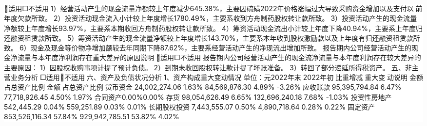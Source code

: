 适用□不适用
1）经营活动产生的现金流量净额较上年度减少645.38%，主要因硫磺2022年价格涨幅过大导致采购资金增加以及支付以
前年度欠款所致。
2）投资活动现金流入小计较上年度增长1780.49%，主要系收到方舟制药股权转让款所致。
3）投资活动产生的现金流量净额较上年度增长93.97%，主要系本期收回方舟制药股权转让款所致。
4）筹资活动现金流出小计较上年度下降40.94%，主要系上年度归还融资租赁款所致。
5）筹资活动产生的现金流量净额较上年度增长143.70%，主要系本年收到股权激励款以及上年度有归还融资租赁款所致。
6）现金及现金等价物净增加额较去年同期下降87.62%，主要系经营活动产生的净现流出增加所致。
报告期内公司经营活动产生的现金净流量与本年度净利润存在重大差异的原因说明
适用□不适用
报告期内公司经营活动产生的现金流净流量与本年度利润存在较大差异的主要原因：
1）因股权收购事项计提了预计负债。
2）到期未收回股权转让款计提了坏账准备。
3）转回了部分递延所得税资产。
五、非主营业务分析
□适用不适用
六、资产及负债状况分析
1、资产构成重大变动情况
单位：元2022年末
2022年初
比重增减
重大变
动说明
金额
占总资产比例
金额
占总资产比例
货币资金
24,002,274.06
1.63%
84,569,876.30
4.89%
-3.26%
应收账款
95,395,794.84
6.47%
77,718,926.45
4.50%
1.97%
合同资产0.00%0.00%
存货
98,054,626.49
6.65%
132,696,240.18
7.68%
-1.03%
投资性房地产
542,445.29
0.04%
559,251.89
0.03%
0.01%
长期股权投资
7,443,555.07
0.50%
4,890,718.64
0.28%
0.22%
固定资产
853,526,116.34
57.84%
929,942,785.51
53.82%
4.02%